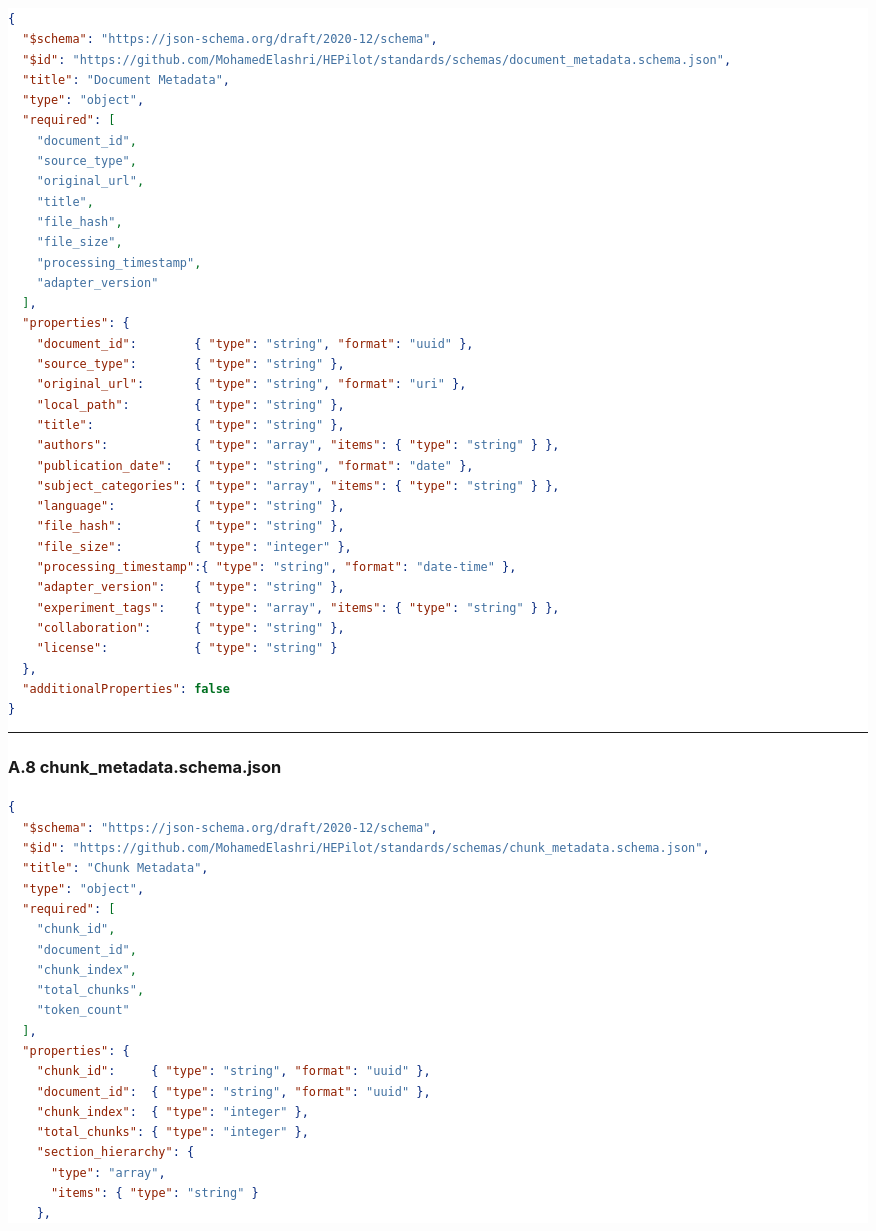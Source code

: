 ```json
{
  "$schema": "https://json-schema.org/draft/2020-12/schema",
  "$id": "https://github.com/MohamedElashri/HEPilot/standards/schemas/document_metadata.schema.json",
  "title": "Document Metadata",
  "type": "object",
  "required": [
    "document_id",
    "source_type",
    "original_url",
    "title",
    "file_hash",
    "file_size",
    "processing_timestamp",
    "adapter_version"
  ],
  "properties": {
    "document_id":        { "type": "string", "format": "uuid" },
    "source_type":        { "type": "string" },
    "original_url":       { "type": "string", "format": "uri" },
    "local_path":         { "type": "string" },
    "title":              { "type": "string" },
    "authors":            { "type": "array", "items": { "type": "string" } },
    "publication_date":   { "type": "string", "format": "date" },
    "subject_categories": { "type": "array", "items": { "type": "string" } },
    "language":           { "type": "string" },
    "file_hash":          { "type": "string" },
    "file_size":          { "type": "integer" },
    "processing_timestamp":{ "type": "string", "format": "date-time" },
    "adapter_version":    { "type": "string" },
    "experiment_tags":    { "type": "array", "items": { "type": "string" } },
    "collaboration":      { "type": "string" },
    "license":            { "type": "string" }
  },
  "additionalProperties": false
}
```

---

### A.8  chunk_metadata.schema.json

```json
{
  "$schema": "https://json-schema.org/draft/2020-12/schema",
  "$id": "https://github.com/MohamedElashri/HEPilot/standards/schemas/chunk_metadata.schema.json",
  "title": "Chunk Metadata",
  "type": "object",
  "required": [
    "chunk_id",
    "document_id",
    "chunk_index",
    "total_chunks",
    "token_count"
  ],
  "properties": {
    "chunk_id":     { "type": "string", "format": "uuid" },
    "document_id":  { "type": "string", "format": "uuid" },
    "chunk_index":  { "type": "integer" },
    "total_chunks": { "type": "integer" },
    "section_hierarchy": {
      "type": "array",
      "items": { "type": "string" }
    },
```